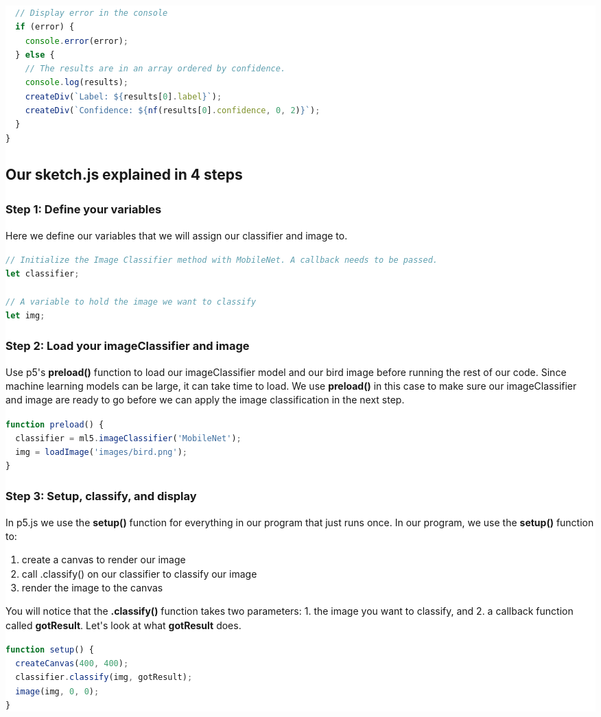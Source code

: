 ```js
  // Display error in the console
  if (error) {
    console.error(error);
  } else {
    // The results are in an array ordered by confidence.
    console.log(results);
    createDiv(`Label: ${results[0].label}`);
    createDiv(`Confidence: ${nf(results[0].confidence, 0, 2)}`);
  }
}
```

## Our sketch.js explained in 4 steps

### Step 1: Define your variables

Here we define our variables that we will assign our classifier and image to.

```js
// Initialize the Image Classifier method with MobileNet. A callback needs to be passed.
let classifier;

// A variable to hold the image we want to classify
let img;
```

### Step 2: Load your imageClassifier and image

Use p5's **preload()** function to load our imageClassifier model and our bird image before running the rest of our code. Since machine learning models can be large, it can take time to load. We use **preload()** in this case to make sure our imageClassifier and image are ready to go before we can apply the image classification in the next step.

```js
function preload() {
  classifier = ml5.imageClassifier('MobileNet');
  img = loadImage('images/bird.png');
}
```

### Step 3: Setup, classify, and display

In p5.js we use the **setup()** function for everything in our program that just runs once. In our program, we use the **setup()** function to:
1. create a canvas to render our image
2. call .classify() on our classifier to classify our image
3. render the image to the canvas

You will notice that the **.classify()** function takes two parameters: 1. the image you want to classify, and 2. a callback function called **gotResult**. Let's look at what **gotResult** does.

```js
function setup() {
  createCanvas(400, 400);
  classifier.classify(img, gotResult);
  image(img, 0, 0);
}
```
